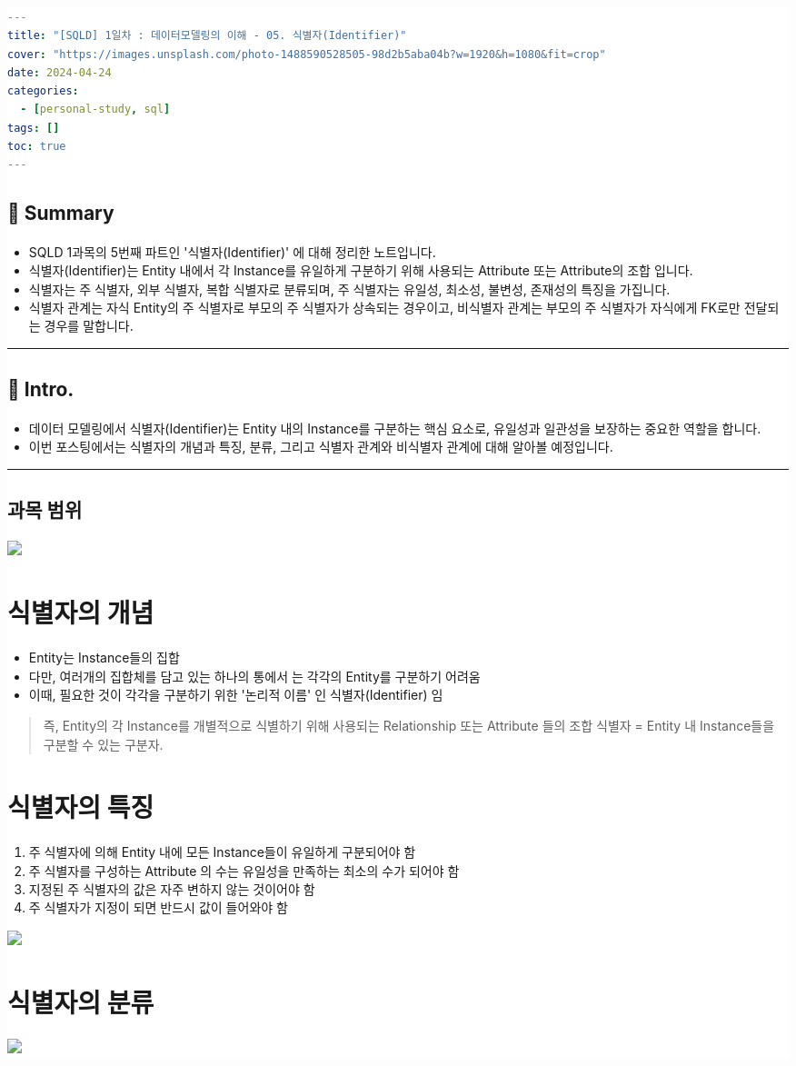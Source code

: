 ```yaml
---
title: "[SQLD] 1일차 : 데이터모델링의 이해 - 05. 식별자(Identifier)"
cover: "https://images.unsplash.com/photo-1488590528505-98d2b5aba04b?w=1920&h=1080&fit=crop"
date: 2024-04-24
categories:
  - [personal-study, sql]
tags: []
toc: true
---
```

## 🚦 Summary
- SQLD 1과목의 5번째 파트인 '식별자(Identifier)' 에 대해 정리한 노트입니다.
- 식별자(Identifier)는 Entity 내에서 각 Instance를 유일하게 구분하기 위해 사용되는 Attribute 또는 Attribute의 조합 입니다.
- 식별자는 주 식별자, 외부 식별자, 복합 식별자로 분류되며, 주 식별자는 유일성, 최소성, 불변성, 존재성의 특징을 가집니다.
- 식별자 관계는 자식 Entity의 주 식별자로 부모의 주 식별자가 상속되는 경우이고, 비식별자 관계는 부모의 주 식별자가 자식에게 FK로만 전달되는 경우를 말합니다.

---


## 📌 Intro.
- 데이터 모델링에서 식별자(Identifier)는 Entity 내의 Instance를 구분하는 핵심 요소로, 유일성과 일관성을 보장하는 중요한 역할을 합니다.
- 이번 포스팅에서는 식별자의 개념과 특징, 분류, 그리고 식별자 관계와 비식별자 관계에 대해 알아볼 예정입니다.

---


## 과목 범위
![](https://i.imgur.com/nz0ADiv.png)

# 식별자의 개념
- Entity는 Instance들의 집합
- 다만, 여러개의 집합체를 담고 있는 하나의 통에서 는 각각의 Entity를 구분하기 어려움
- 이때, 필요한 것이 각각을 구분하기 위한 '논리적 이름' 인 식별자(Identifier) 임

> 즉, Entity의 각 Instance를 개별적으로 식별하기 위해 사용되는 Relationship 또는 Attribute 들의 조합
> 식별자 = Entity 내 Instance들을 구분할 수 있는 구분자.

# 식별자의 특징
1. 주 식별자에 의해 Entity 내에 모든 Instance들이 유일하게 구분되어야 함
2. 주 식별자를 구성하는 Attribute 의 수는 유일성을 만족하는 최소의 수가 되어야 함
3. 지정된 주 식별자의 값은 자주 변하지 않는 것이어야 함
4. 주 식별자가 지정이 되면 반드시 값이 들어와야 함

![](https://i.imgur.com/YYKobtL.png)

# 식별자의 분류
![](https://i.imgur.com/lSOrUy7.png)
